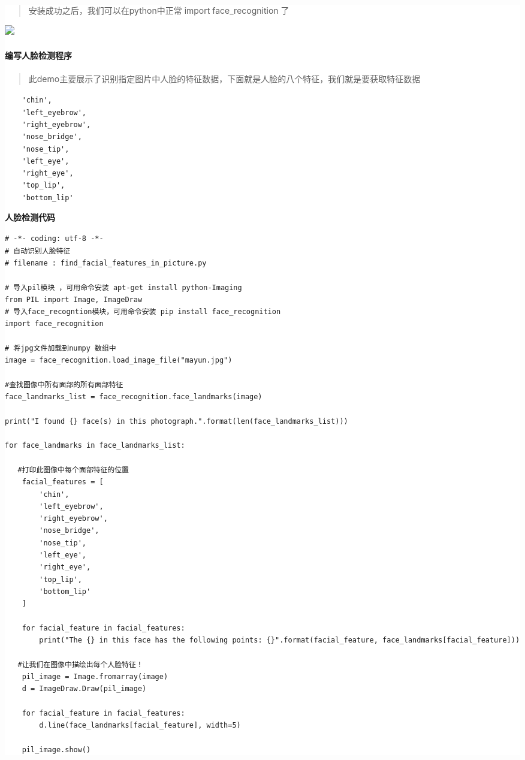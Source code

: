 >安装成功之后，我们可以在python中正常 import face_recognition 了

![](https://upload-images.jianshu.io/upload_images/1956769-02825ff33bc647df.png?imageMogr2/auto-orient/strip%7CimageView2/2/w/1240)


#### 编写人脸检测程序
>此demo主要展示了识别指定图片中人脸的特征数据，下面就是人脸的八个特征，我们就是要获取特征数据

        'chin',
        'left_eyebrow',
        'right_eyebrow',
        'nose_bridge',
        'nose_tip',
        'left_eye',
        'right_eye',
        'top_lip',
        'bottom_lip'

**人脸检测代码**
``` 
# -*- coding: utf-8 -*-
# 自动识别人脸特征
# filename : find_facial_features_in_picture.py

# 导入pil模块 ，可用命令安装 apt-get install python-Imaging
from PIL import Image, ImageDraw
# 导入face_recogntion模块，可用命令安装 pip install face_recognition
import face_recognition

# 将jpg文件加载到numpy 数组中
image = face_recognition.load_image_file("mayun.jpg")

#查找图像中所有面部的所有面部特征
face_landmarks_list = face_recognition.face_landmarks(image)

print("I found {} face(s) in this photograph.".format(len(face_landmarks_list)))

for face_landmarks in face_landmarks_list:

   #打印此图像中每个面部特征的位置
    facial_features = [
        'chin',
        'left_eyebrow',
        'right_eyebrow',
        'nose_bridge',
        'nose_tip',
        'left_eye',
        'right_eye',
        'top_lip',
        'bottom_lip'
    ]

    for facial_feature in facial_features:
        print("The {} in this face has the following points: {}".format(facial_feature, face_landmarks[facial_feature]))

   #让我们在图像中描绘出每个人脸特征！
    pil_image = Image.fromarray(image)
    d = ImageDraw.Draw(pil_image)

    for facial_feature in facial_features:
        d.line(face_landmarks[facial_feature], width=5)

    pil_image.show() 
``` 